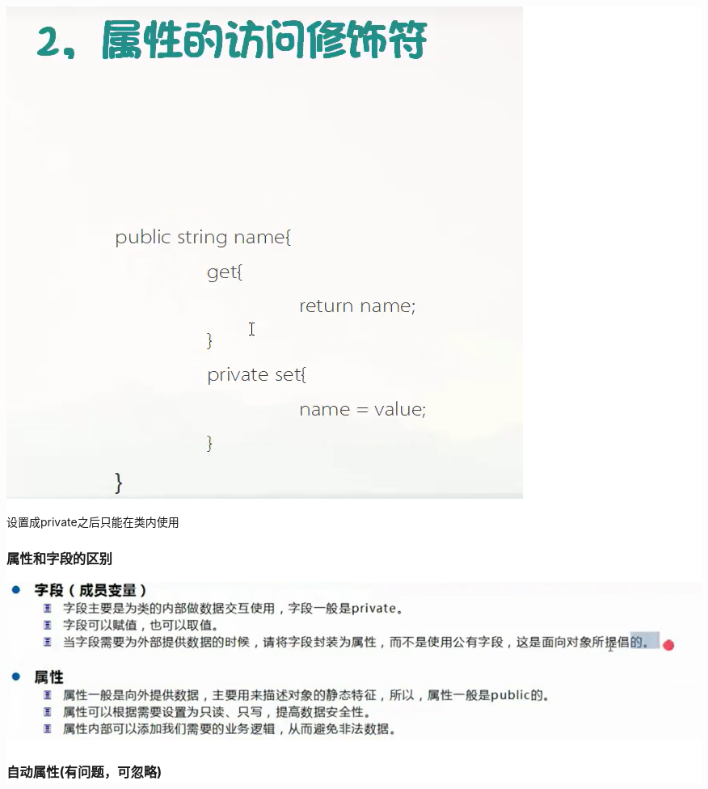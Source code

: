 ![image-20220829181659614](Csharp中级.assets/image-20220829181659614.png)

设置成private之后只能在类内使用





### 属性和字段的区别

![image-20220920211011702](Csharp中级.assets/image-20220920211011702.png)

### 自动属性(有问题，可忽略)
